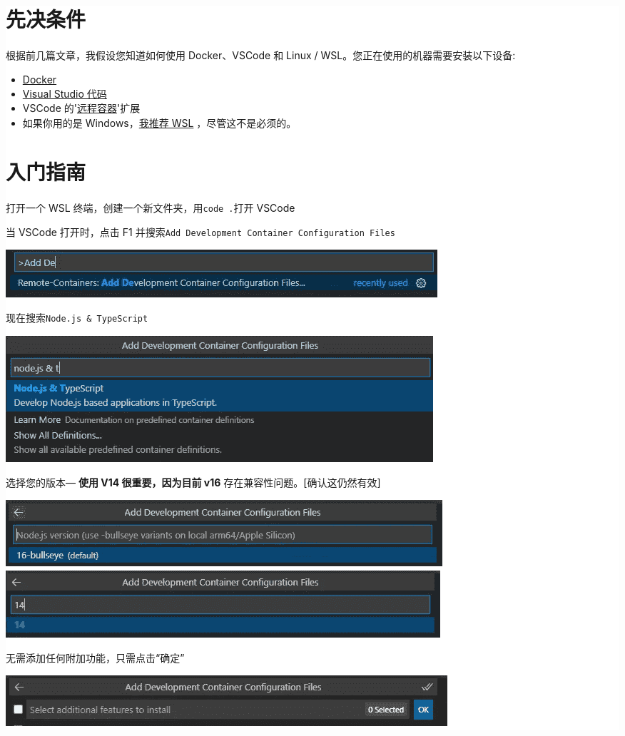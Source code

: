 # 先决条件

根据前几篇文章，我假设您知道如何使用 Docker、VSCode 和 Linux / WSL。您正在使用的机器需要安装以下设备:

*   [Docker](https://docs.docker.com/get-docker/)
*   [Visual Studio 代码](https://code.visualstudio.com/download)
*   VSCode 的'[远程容器](https://marketplace.visualstudio.com/items?itemName=ms-vscode-remote.remote-containers)'扩展
*   如果你用的是 Windows，[我推荐 WSL](https://docs.microsoft.com/en-us/windows/wsl/install-win10) ，尽管这不是必须的。

# 入门指南

打开一个 WSL 终端，创建一个新文件夹，用`code .`打开 VSCode

当 VSCode 打开时，点击 F1 并搜索`Add Development Container Configuration Files`

![](img/9b15670130c5e9ab10ff0d69de66c789.png)

现在搜索`Node.js & TypeScript`

![](img/386ace5290c6697f35f33d1fc80f8856.png)

选择您的版本— **使用 V14 很重要，因为目前 v16** 存在兼容性问题。[确认这仍然有效]

![](img/a983e6dbcfe838b2255f92f964abe7a7.png)![](img/ce9c7e0ace95ef4c402b36628e72a388.png)

无需添加任何附加功能，只需点击“确定”

![](img/a201a037453a4e3b8f7012bd45a374f3.png)

